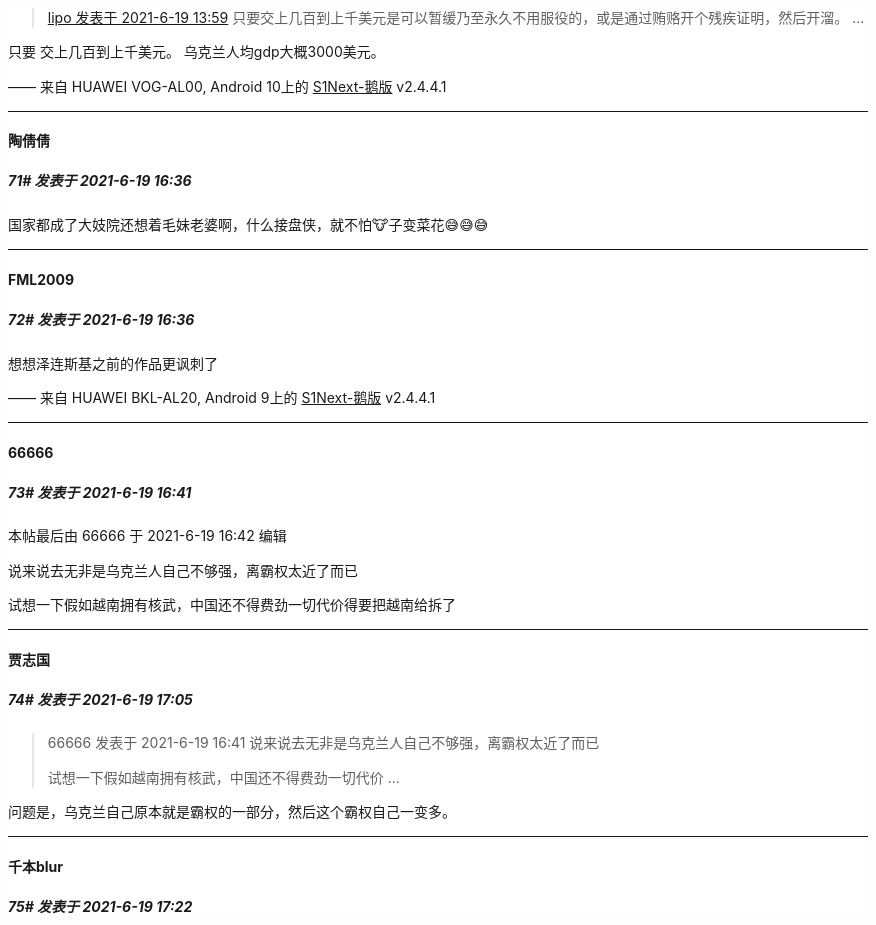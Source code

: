 
<blockquote><a href="httphttps://bbs.saraba1st.com/2b/forum.php?mod=redirect&amp;goto=findpost&amp;pid=51664106&amp;ptid=2010762" target="_blank">lipo 发表于 2021-6-19 13:59</a>
只要交上几百到上千美元是可以暂缓乃至永久不用服役的，或是通过贿赂开个残疾证明，然后开溜。 ...</blockquote>
只要 交上几百到上千美元。
乌克兰人均gdp大概3000美元。

—— 来自 HUAWEI VOG-AL00, Android 10上的 [S1Next-鹅版](https://github.com/ykrank/S1-Next/releases) v2.4.4.1


*****

####  陶倩倩  
##### 71#       发表于 2021-6-19 16:36


国家都成了大妓院还想着毛妹老婆啊，什么接盘侠，就不怕🐮子变菜花😅😅😅


*****

####  FML2009  
##### 72#       发表于 2021-6-19 16:36


想想泽连斯基之前的作品更讽刺了

—— 来自 HUAWEI BKL-AL20, Android 9上的 [S1Next-鹅版](https://github.com/ykrank/S1-Next/releases) v2.4.4.1


*****

####  66666  
##### 73#       发表于 2021-6-19 16:41


 本帖最后由 66666 于 2021-6-19 16:42 编辑 

说来说去无非是乌克兰人自己不够强，离霸权太近了而已

试想一下假如越南拥有核武，中国还不得费劲一切代价得要把越南给拆了


*****

####  贾志国  
##### 74#       发表于 2021-6-19 17:05


<blockquote>66666 发表于 2021-6-19 16:41
说来说去无非是乌克兰人自己不够强，离霸权太近了而已

试想一下假如越南拥有核武，中国还不得费劲一切代价 ...</blockquote>
问题是，乌克兰自己原本就是霸权的一部分，然后这个霸权自己一变多。


*****

####  千本blur  
##### 75#       发表于 2021-6-19 17:22
